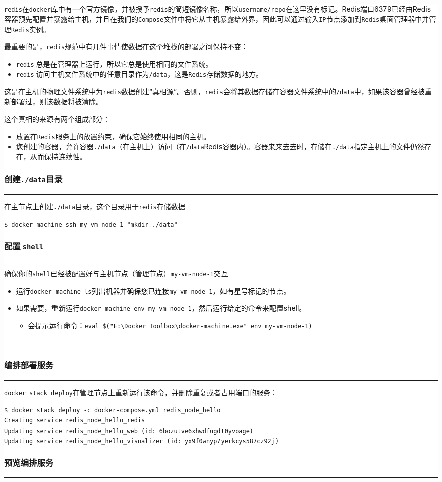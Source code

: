 ```shell
```

`redis`在`docker`库中有一个官方镜像，并被授予`redis`的简短镜像名称，所以`username/repo`在这里没有标记。Redis端口6379已经由Redis容器预先配置并暴露给主机，并且在我们的`Compose`文件中将它从主机暴露给外界，因此可以通过输入`IP`节点添加到`Redis`桌面管理器中并管理`Redis`实例。

最重要的是，`redis`规范中有几件事情使数据在这个堆栈的部署之间保持不变：

- `redis` 总是在管理器上运行，所以它总是使用相同的文件系统。
- `redis` 访问主机文件系统中的任意目录作为`/data`，这是`Redis`存储数据的地方。

这是在主机的物理文件系统中为`redis`数据创建“真相源”。否则，`redis`会将其数据存储在容器文件系统中的`/data`中，如果该容器曾经被重新部署过，则该数据将被清除。

这个真相的来源有两个组成部分：

- 放置在`Redis`服务上的放置约束，确保它始终使用相同的主机。
- 您创建的容器，允许容器`./data`（在主机上）访问（在`/data`Redis容器内）。容器来来去去时，存储在`./data`指定主机上的文件仍然存在，从而保持连续性。



### 创建`./data`目录

---

在主节点上创建`./data`目录，这个目录用于`redis`存储数据

```shell
$ docker-machine ssh my-vm-node-1 "mkdir ./data"
```



### 配置 `shell` 

---

确保你的`shell`已经被配置好与主机节点（管理节点）`my-vm-node-1`交互

- 运行`docker-machine ls`列出机器并确保您已连接`my-vm-node-1`，如有星号标记的节点。

- 如果需要，重新运行`docker-machine env my-vm-node-1`，然后运行给定的命令来配置shell。

  - 会提示运行命令：`eval $("E:\Docker Toolbox\docker-machine.exe" env my-vm-node-1)`

  ​

### 编排部署服务

---

`docker stack deploy`在管理节点上重新运行该命令，并删除重复或者占用端口的服务：

```shell
$ docker stack deploy -c docker-compose.yml redis_node_hello
Creating service redis_node_hello_redis
Updating service redis_node_hello_web (id: 6bozutve6xhwdfugdt0yvoage)
Updating service redis_node_hello_visualizer (id: yx9f0wnyp7yerkcys587cz92j)
```



### 预览编排服务

---